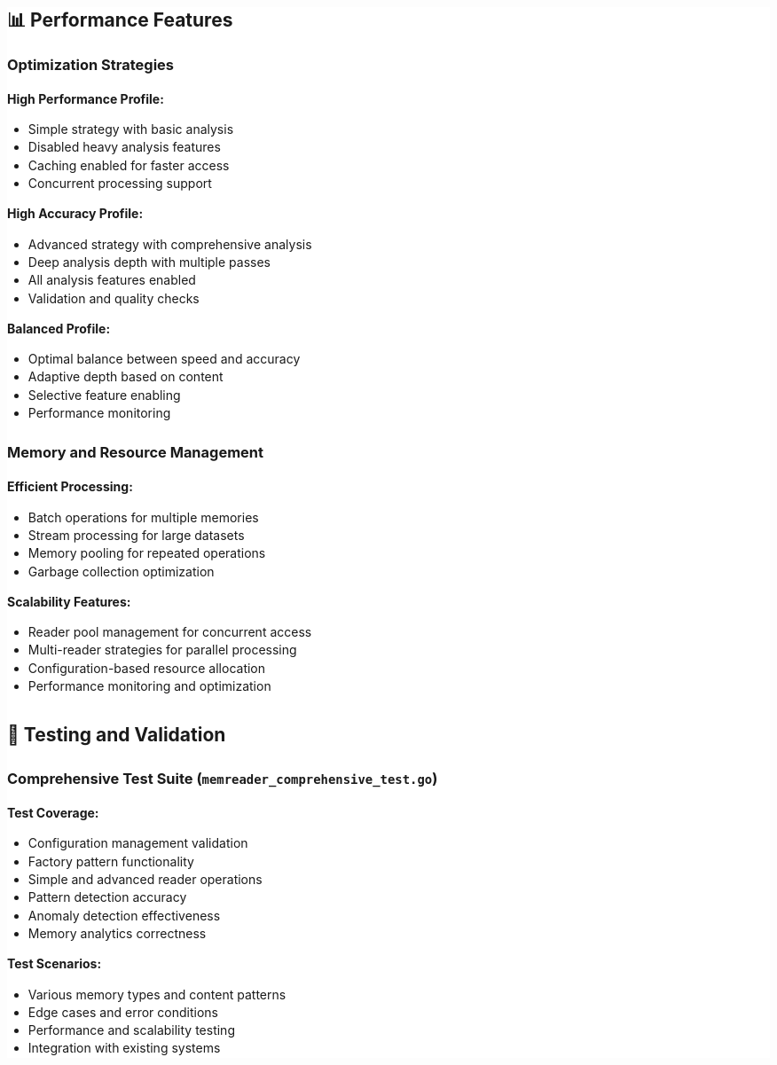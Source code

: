 ## 📊 Performance Features

### Optimization Strategies

**High Performance Profile:**
- Simple strategy with basic analysis
- Disabled heavy analysis features
- Caching enabled for faster access
- Concurrent processing support

**High Accuracy Profile:**
- Advanced strategy with comprehensive analysis
- Deep analysis depth with multiple passes
- All analysis features enabled
- Validation and quality checks

**Balanced Profile:**
- Optimal balance between speed and accuracy
- Adaptive depth based on content
- Selective feature enabling
- Performance monitoring

### Memory and Resource Management

**Efficient Processing:**
- Batch operations for multiple memories
- Stream processing for large datasets
- Memory pooling for repeated operations
- Garbage collection optimization

**Scalability Features:**
- Reader pool management for concurrent access
- Multi-reader strategies for parallel processing
- Configuration-based resource allocation
- Performance monitoring and optimization

## 🧪 Testing and Validation

### Comprehensive Test Suite (`memreader_comprehensive_test.go`)

**Test Coverage:**
- Configuration management validation
- Factory pattern functionality
- Simple and advanced reader operations
- Pattern detection accuracy
- Anomaly detection effectiveness
- Memory analytics correctness

**Test Scenarios:**
- Various memory types and content patterns
- Edge cases and error conditions
- Performance and scalability testing
- Integration with existing systems
